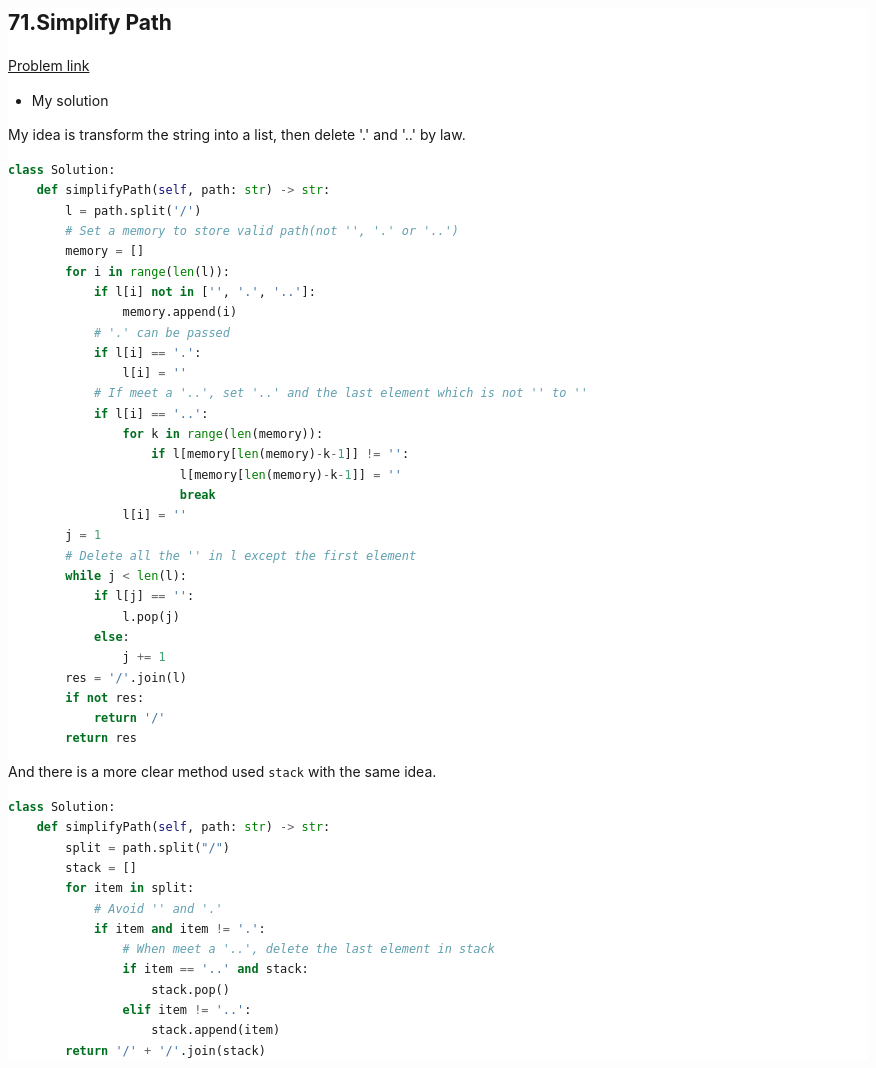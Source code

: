 

## 71.Simplify Path

[Problem link](https://leetcode.com/problems/simplify-path/)

- My solution

My idea is transform the string into a list, then delete '.' and '..' by law.
```python
class Solution:
    def simplifyPath(self, path: str) -> str:
        l = path.split('/')
        # Set a memory to store valid path(not '', '.' or '..')
        memory = []
        for i in range(len(l)):
            if l[i] not in ['', '.', '..']:
                memory.append(i)
            # '.' can be passed
            if l[i] == '.':
                l[i] = ''
            # If meet a '..', set '..' and the last element which is not '' to ''
            if l[i] == '..':
                for k in range(len(memory)):
                    if l[memory[len(memory)-k-1]] != '':
                        l[memory[len(memory)-k-1]] = ''
                        break
                l[i] = ''
        j = 1
        # Delete all the '' in l except the first element
        while j < len(l):
            if l[j] == '':
                l.pop(j)
            else:
                j += 1
        res = '/'.join(l)
        if not res:
            return '/'
        return res
```

And there is a more clear method used `stack` with the same idea.
```python
class Solution:
    def simplifyPath(self, path: str) -> str:
        split = path.split("/")
        stack = []
        for item in split:
            # Avoid '' and '.'
            if item and item != '.':
                # When meet a '..', delete the last element in stack
                if item == '..' and stack:
                    stack.pop()
                elif item != '..':
                    stack.append(item)
        return '/' + '/'.join(stack)
```
